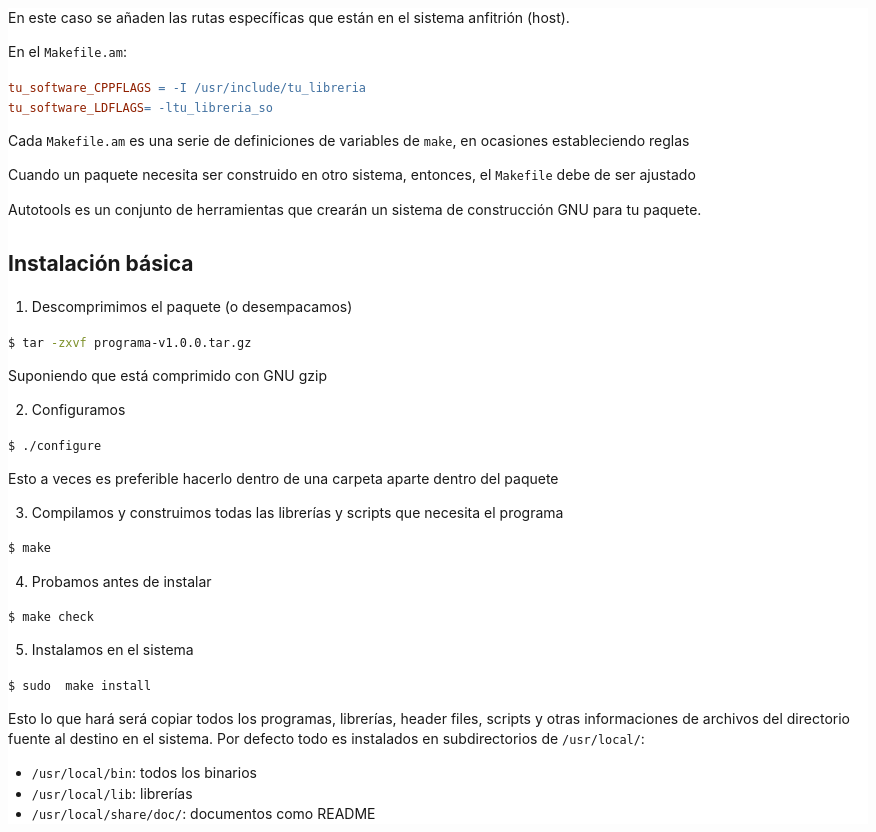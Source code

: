 En este caso se añaden las rutas específicas que están en el sistema anfitrión (host).

En el `Makefile.am`:

```makefile
tu_software_CPPFLAGS = -I /usr/include/tu_libreria
tu_software_LDFLAGS= -ltu_libreria_so
```



Cada `Makefile.am` es una serie de definiciones de variables de `make`, en ocasiones estableciendo reglas

Cuando un paquete necesita ser construido en otro sistema, entonces, el `Makefile` debe de ser ajustado

Autotools es un conjunto de herramientas que crearán un sistema de construcción GNU para tu paquete.

## Instalación básica

1. Descomprimimos el paquete (o desempacamos)

```bash
$ tar -zxvf programa-v1.0.0.tar.gz
```

Suponiendo que está comprimido con GNU gzip

2. Configuramos

```bash
$ ./configure
```

Esto a veces es preferible hacerlo dentro de una carpeta aparte dentro del paquete

3. Compilamos y construimos todas las librerías y scripts que necesita el programa

```bash
$ make
```

4. Probamos antes de instalar

```bash
$ make check
```

5. Instalamos en el sistema

```bash
$ sudo  make install
```

Esto lo que hará será copiar todos los programas, librerías, header files, scripts y otras informaciones de archivos del directorio fuente al destino en el sistema. Por defecto todo es instalados en subdirectorios de `/usr/local/`:

* `/usr/local/bin`: todos los binarios
* `/usr/local/lib`: librerías
* `/usr/local/share/doc/`: documentos como README
